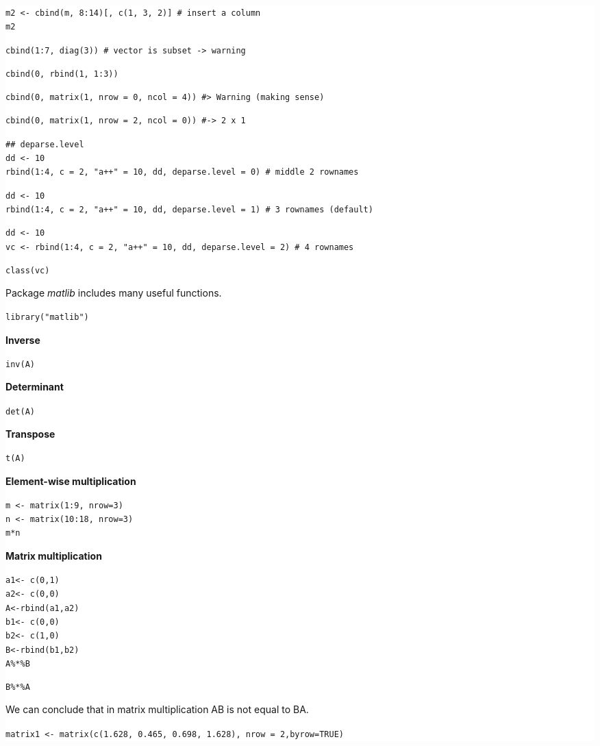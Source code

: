 ```{r}
m2 <- cbind(m, 8:14)[, c(1, 3, 2)] # insert a column
m2
```
```{r}
cbind(1:7, diag(3)) # vector is subset -> warning
```
```{r}
cbind(0, rbind(1, 1:3))
```
```{r}
cbind(0, matrix(1, nrow = 0, ncol = 4)) #> Warning (making sense)
```
```{r}
cbind(0, matrix(1, nrow = 2, ncol = 0)) #-> 2 x 1
```
```{r}
## deparse.level
dd <- 10
rbind(1:4, c = 2, "a++" = 10, dd, deparse.level = 0) # middle 2 rownames
```
```{r}
dd <- 10
rbind(1:4, c = 2, "a++" = 10, dd, deparse.level = 1) # 3 rownames (default)
```
```{r}
dd <- 10
vc <- rbind(1:4, c = 2, "a++" = 10, dd, deparse.level = 2) # 4 rownames
```
```{r}
class(vc)
```
Package _matlib_ includes many useful functions.
```{r}
library("matlib")
```
**Inverse**
```{r}
inv(A)
```
**Determinant**
```{r}
det(A)
```
**Transpose**
```{r}
t(A)
```
**Element-wise multiplication**
```{r}
m <- matrix(1:9, nrow=3)
n <- matrix(10:18, nrow=3)
m*n
```
**Matrix multiplication**
```{r}
a1<- c(0,1)
a2<- c(0,0)
A<-rbind(a1,a2)
b1<- c(0,0)
b2<- c(1,0)
B<-rbind(b1,b2)
A%*%B
```
```{r}
B%*%A
```
We can conclude that in matrix multiplication AB is not equal to BA.
```{r}
matrix1 <- matrix(c(1.628, 0.465, 0.698, 1.628), nrow = 2,byrow=TRUE)
```